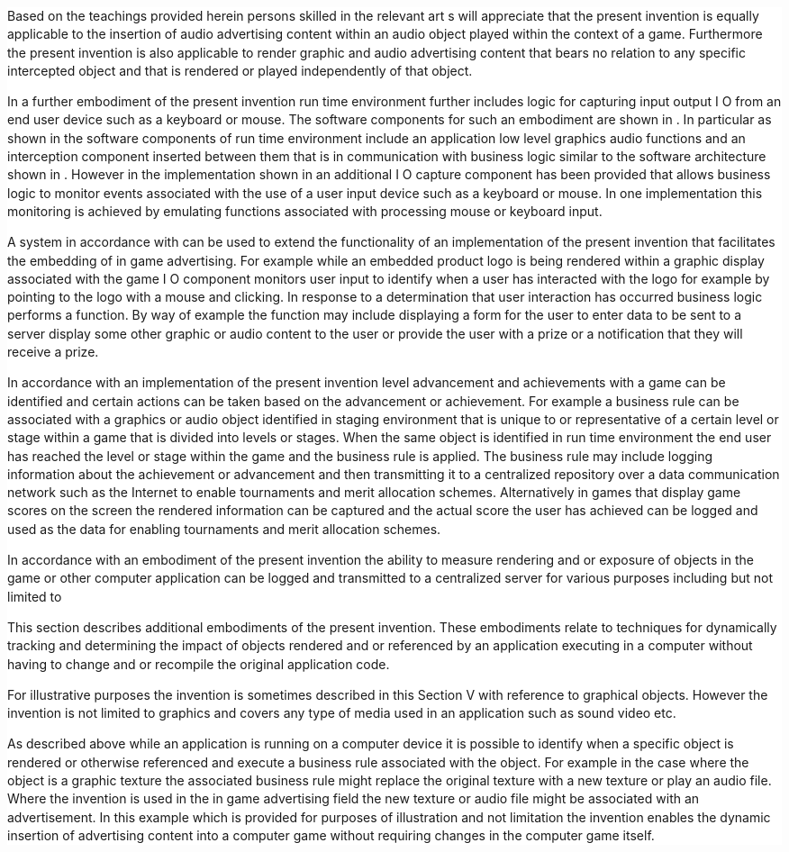 Based on the teachings provided herein persons skilled in the relevant art s will appreciate that the present invention is equally applicable to the insertion of audio advertising content within an audio object played within the context of a game. Furthermore the present invention is also applicable to render graphic and audio advertising content that bears no relation to any specific intercepted object and that is rendered or played independently of that object.

In a further embodiment of the present invention run time environment further includes logic for capturing input output I O from an end user device such as a keyboard or mouse. The software components for such an embodiment are shown in . In particular as shown in the software components of run time environment include an application low level graphics audio functions and an interception component inserted between them that is in communication with business logic similar to the software architecture shown in . However in the implementation shown in an additional I O capture component has been provided that allows business logic to monitor events associated with the use of a user input device such as a keyboard or mouse. In one implementation this monitoring is achieved by emulating functions associated with processing mouse or keyboard input.

A system in accordance with can be used to extend the functionality of an implementation of the present invention that facilitates the embedding of in game advertising. For example while an embedded product logo is being rendered within a graphic display associated with the game I O component monitors user input to identify when a user has interacted with the logo for example by pointing to the logo with a mouse and clicking. In response to a determination that user interaction has occurred business logic performs a function. By way of example the function may include displaying a form for the user to enter data to be sent to a server display some other graphic or audio content to the user or provide the user with a prize or a notification that they will receive a prize.

In accordance with an implementation of the present invention level advancement and achievements with a game can be identified and certain actions can be taken based on the advancement or achievement. For example a business rule can be associated with a graphics or audio object identified in staging environment that is unique to or representative of a certain level or stage within a game that is divided into levels or stages. When the same object is identified in run time environment the end user has reached the level or stage within the game and the business rule is applied. The business rule may include logging information about the achievement or advancement and then transmitting it to a centralized repository over a data communication network such as the Internet to enable tournaments and merit allocation schemes. Alternatively in games that display game scores on the screen the rendered information can be captured and the actual score the user has achieved can be logged and used as the data for enabling tournaments and merit allocation schemes.

In accordance with an embodiment of the present invention the ability to measure rendering and or exposure of objects in the game or other computer application can be logged and transmitted to a centralized server for various purposes including but not limited to 

This section describes additional embodiments of the present invention. These embodiments relate to techniques for dynamically tracking and determining the impact of objects rendered and or referenced by an application executing in a computer without having to change and or recompile the original application code.

For illustrative purposes the invention is sometimes described in this Section V with reference to graphical objects. However the invention is not limited to graphics and covers any type of media used in an application such as sound video etc.

As described above while an application is running on a computer device it is possible to identify when a specific object is rendered or otherwise referenced and execute a business rule associated with the object. For example in the case where the object is a graphic texture the associated business rule might replace the original texture with a new texture or play an audio file. Where the invention is used in the in game advertising field the new texture or audio file might be associated with an advertisement. In this example which is provided for purposes of illustration and not limitation the invention enables the dynamic insertion of advertising content into a computer game without requiring changes in the computer game itself.
